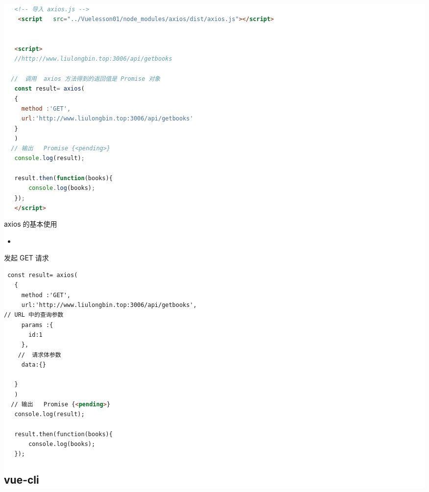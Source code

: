 

```html
   <!-- 导入 axios.js -->
    <script   src="../Vuelesson01/node_modules/axios/dist/axios.js"></script>
  
  
   <script>
   //http://www.liulongbin.top:3006/api/getbooks
   
  //  调用  axios 方法得到的返回值是 Promise 对象 
   const result= axios(
   {
     method :'GET',
     url:'http://www.liulongbin.top:3006/api/getbooks'
   }
   )
  // 输出   Promise {<pending>} 
   console.log(result);
   
   result.then(function(books){
       console.log(books); 
   });
   </script>
```

axios 的基本使用

- 
发起 GET 请求
```html
 const result= axios(
   {
     method :'GET',
     url:'http://www.liulongbin.top:3006/api/getbooks',
// URL 中的查询参数
     params :{
       id:1
     },
    //  请求体参数
     data:{}

   }
   )
  // 输出   Promise {<pending>} 
   console.log(result);
   
   result.then(function(books){
       console.log(books); 
   });
```



## vue-cli
